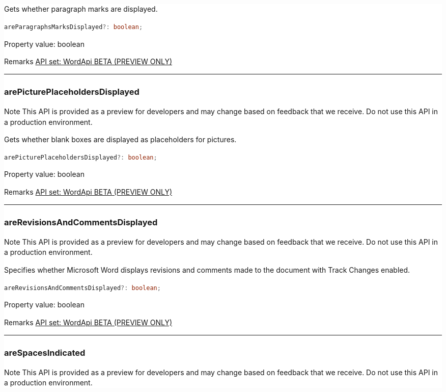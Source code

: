 Gets whether paragraph marks are displayed.

```typescript
areParagraphsMarksDisplayed?: boolean;
```

Property value: boolean

Remarks
[API set: WordApi BETA (PREVIEW ONLY)](https://learn.microsoft.com/en-us/javascript/api/requirement-sets/word/word-api-requirement-sets)

---

### arePicturePlaceholdersDisplayed
Note
This API is provided as a preview for developers and may change based on feedback that we receive. Do not use this API in a production environment.

Gets whether blank boxes are displayed as placeholders for pictures.

```typescript
arePicturePlaceholdersDisplayed?: boolean;
```

Property value: boolean

Remarks
[API set: WordApi BETA (PREVIEW ONLY)](https://learn.microsoft.com/en-us/javascript/api/requirement-sets/word/word-api-requirement-sets)

---

### areRevisionsAndCommentsDisplayed
Note
This API is provided as a preview for developers and may change based on feedback that we receive. Do not use this API in a production environment.

Specifies whether Microsoft Word displays revisions and comments made to the document with Track Changes enabled.

```typescript
areRevisionsAndCommentsDisplayed?: boolean;
```

Property value: boolean

Remarks
[API set: WordApi BETA (PREVIEW ONLY)](https://learn.microsoft.com/en-us/office/dev/add-ins/reference/overview/visio-javascript-reference-overview)

---

### areSpacesIndicated
Note
This API is provided as a preview for developers and may change based on feedback that we receive. Do not use this API in a production environment.
